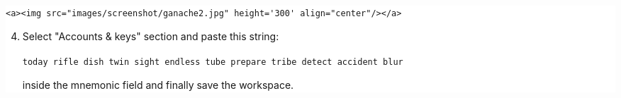     <a><img src="images/screenshot/ganache2.jpg" height='300' align="center"/></a>

4. Select "Accounts & keys" section and paste this string:
    ```
    today rifle dish twin sight endless tube prepare tribe detect accident blur
    ```
    inside the mnemonic field and finally save the workspace. 
